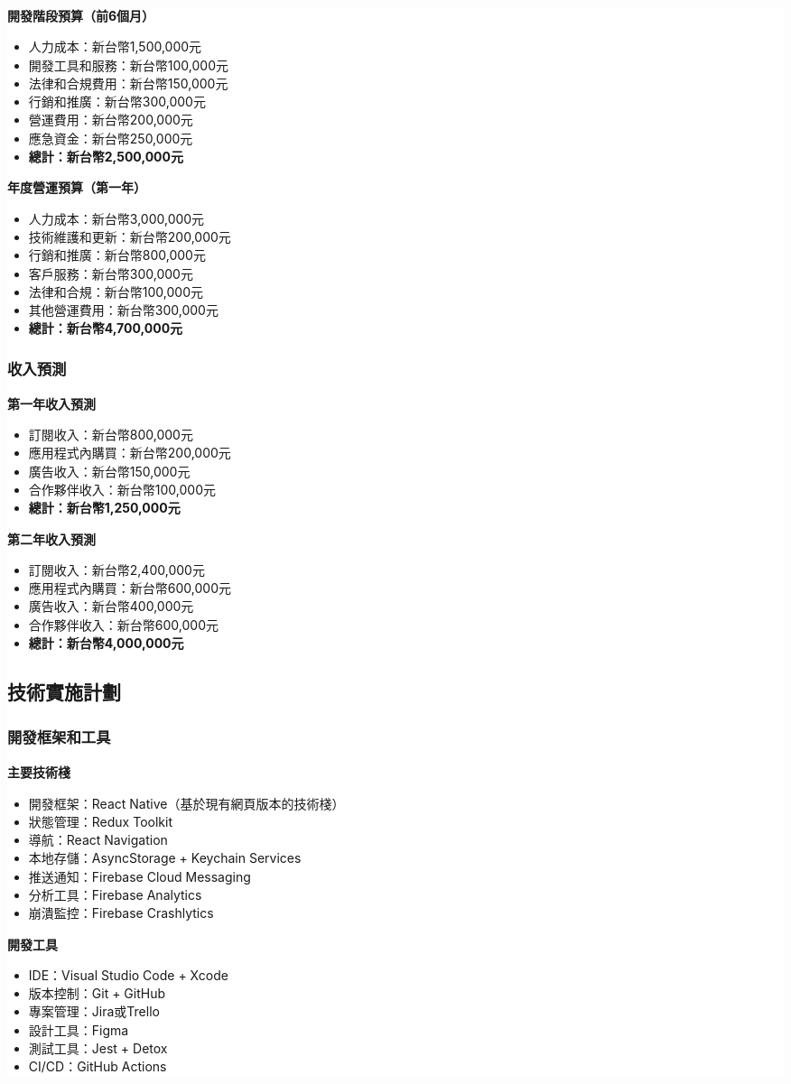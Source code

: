 **開發階段預算（前6個月）**
- 人力成本：新台幣1,500,000元
- 開發工具和服務：新台幣100,000元
- 法律和合規費用：新台幣150,000元
- 行銷和推廣：新台幣300,000元
- 營運費用：新台幣200,000元
- 應急資金：新台幣250,000元
- **總計：新台幣2,500,000元**

**年度營運預算（第一年）**
- 人力成本：新台幣3,000,000元
- 技術維護和更新：新台幣200,000元
- 行銷和推廣：新台幣800,000元
- 客戶服務：新台幣300,000元
- 法律和合規：新台幣100,000元
- 其他營運費用：新台幣300,000元
- **總計：新台幣4,700,000元**

### 收入預測

**第一年收入預測**
- 訂閱收入：新台幣800,000元
- 應用程式內購買：新台幣200,000元
- 廣告收入：新台幣150,000元
- 合作夥伴收入：新台幣100,000元
- **總計：新台幣1,250,000元**

**第二年收入預測**
- 訂閱收入：新台幣2,400,000元
- 應用程式內購買：新台幣600,000元
- 廣告收入：新台幣400,000元
- 合作夥伴收入：新台幣600,000元
- **總計：新台幣4,000,000元**

## 技術實施計劃

### 開發框架和工具

**主要技術棧**
- 開發框架：React Native（基於現有網頁版本的技術棧）
- 狀態管理：Redux Toolkit
- 導航：React Navigation
- 本地存儲：AsyncStorage + Keychain Services
- 推送通知：Firebase Cloud Messaging
- 分析工具：Firebase Analytics
- 崩潰監控：Firebase Crashlytics

**開發工具**
- IDE：Visual Studio Code + Xcode
- 版本控制：Git + GitHub
- 專案管理：Jira或Trello
- 設計工具：Figma
- 測試工具：Jest + Detox
- CI/CD：GitHub Actions
